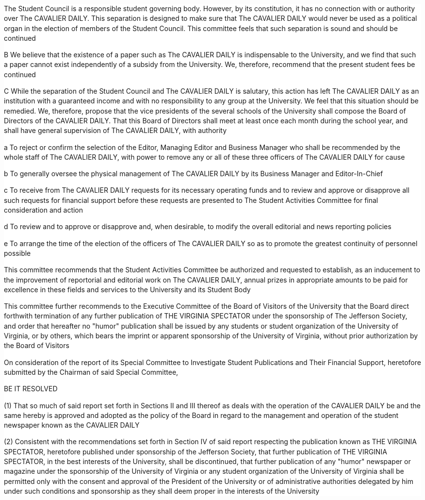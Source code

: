 The Student Council is a responsible student governing body. However, by its constitution, it has no connection with or authority over The CAVALIER DAILY. This separation is designed to make sure that The CAVALIER DAILY would never be used as a political organ in the election of members of the Student Council. This committee feels that such separation is sound and should be continued

B We believe that the existence of a paper such as The CAVALIER DAILY is indispensable to the University, and we find that such a paper cannot exist independently of a subsidy from the University. We, therefore, recommend that the present student fees be continued

C While the separation of the Student Council and The CAVALIER DAILY is salutary, this action has left The CAVALIER DAILY as an institution with a guaranteed income and with no responsibility to any group at the University. We feel that this situation should be remedied. We, therefore, propose that the vice presidents of the several schools of the University shall compose the Board of Directors of the CAVALIER DAILY. That this Board of Directors shall meet at least once each month during the school year, and shall have general supervision of The CAVALIER DAILY, with authority

a To reject or confirm the selection of the Editor, Managing Editor and Business Manager who shall be recommended by the whole staff of The CAVALIER DAILY, with power to remove any or all of these three officers of The CAVALIER DAILY for cause

b To generally oversee the physical management of The CAVALIER DAILY by its Business Manager and Editor-In-Chief

c To receive from The CAVALIER DAILY requests for its necessary operating funds and to review and approve or disapprove all such requests for financial support before these requests are presented to The Student Activities Committee for final consideration and action

d To review and to approve or disapprove and, when desirable, to modify the overall editorial and news reporting policies

e To arrange the time of the election of the officers of The CAVALIER DAILY so as to promote the greatest continuity of personnel possible

This committee recommends that the Student Activities Committee be authorized and requested to establish, as an inducement to the improvement of reportorial and editorial work on The CAVALIER DAILY, annual prizes in appropriate amounts to be paid for excellence in these fields and services to the University and its Student Body

This committee further recommends to the Executive Committee of the Board of Visitors of the University that the Board direct forthwith termination of any further publication of THE VIRGINIA SPECTATOR under the sponsorship of The Jefferson Society, and order that hereafter no "humor" publication shall be issued by any students or student organization of the University of Virginia, or by others, which bears the imprint or apparent sponsorship of the University of Virginia, without prior authorization by the Board of Visitors

On consideration of the report of its Special Committee to Investigate Student Publications and Their Financial Support, heretofore submitted by the Chairman of said Special Committee,

BE IT RESOLVED

(1) That so much of said report set forth in Sections II and III thereof as deals with the operation of the CAVALIER DAILY be and the same hereby is approved and adopted as the policy of the Board in regard to the management and operation of the student newspaper known as the CAVALIER DAILY

(2) Consistent with the recommendations set forth in Section IV of said report respecting the publication known as THE VIRGINIA SPECTATOR, heretofore published under sponsorship of the Jefferson Society, that further publication of THE VIRGINIA SPECTATOR, in the best interests of the University, shall be discontinued, that further publication of any "humor" newspaper or magazine under the sponsorship of the University of Virginia or any student organization of the University of Virginia shall be permitted only with the consent and approval of the President of the University or of administrative authorities delegated by him under such conditions and sponsorship as they shall deem proper in the interests of the University
